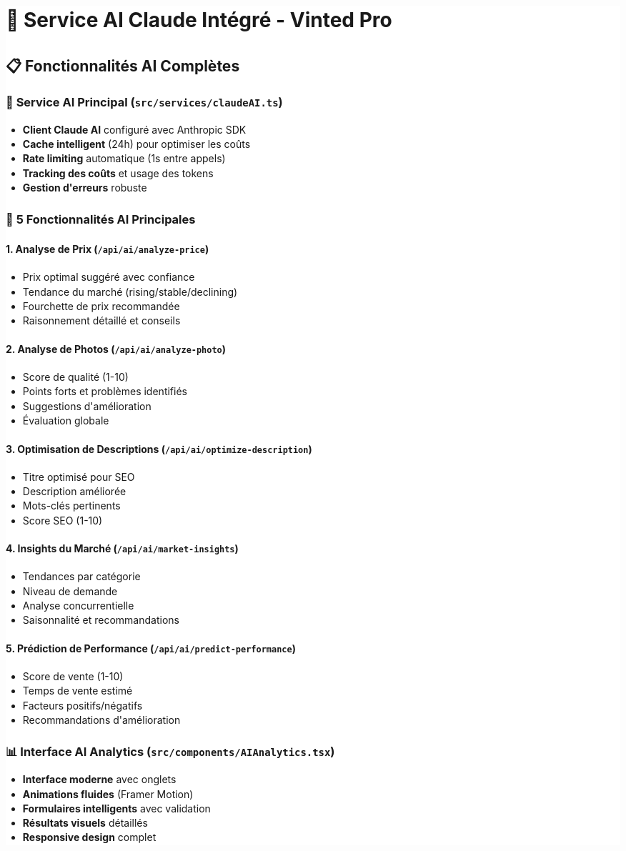 # 🚀 Service AI Claude Intégré - Vinted Pro

## 📋 **Fonctionnalités AI Complètes**

### 🎯 **Service AI Principal** (`src/services/claudeAI.ts`)
- **Client Claude AI** configuré avec Anthropic SDK
- **Cache intelligent** (24h) pour optimiser les coûts
- **Rate limiting** automatique (1s entre appels)
- **Tracking des coûts** et usage des tokens
- **Gestion d'erreurs** robuste

### 🔧 **5 Fonctionnalités AI Principales**

#### 1. **Analyse de Prix** (`/api/ai/analyze-price`)
- Prix optimal suggéré avec confiance
- Tendance du marché (rising/stable/declining)
- Fourchette de prix recommandée
- Raisonnement détaillé et conseils

#### 2. **Analyse de Photos** (`/api/ai/analyze-photo`)
- Score de qualité (1-10)
- Points forts et problèmes identifiés
- Suggestions d'amélioration
- Évaluation globale

#### 3. **Optimisation de Descriptions** (`/api/ai/optimize-description`)
- Titre optimisé pour SEO
- Description améliorée
- Mots-clés pertinents
- Score SEO (1-10)

#### 4. **Insights du Marché** (`/api/ai/market-insights`)
- Tendances par catégorie
- Niveau de demande
- Analyse concurrentielle
- Saisonnalité et recommandations

#### 5. **Prédiction de Performance** (`/api/ai/predict-performance`)
- Score de vente (1-10)
- Temps de vente estimé
- Facteurs positifs/négatifs
- Recommandations d'amélioration

### 📊 **Interface AI Analytics** (`src/components/AIAnalytics.tsx`)
- **Interface moderne** avec onglets
- **Animations fluides** (Framer Motion)
- **Formulaires intelligents** avec validation
- **Résultats visuels** détaillés
- **Responsive design** complet
